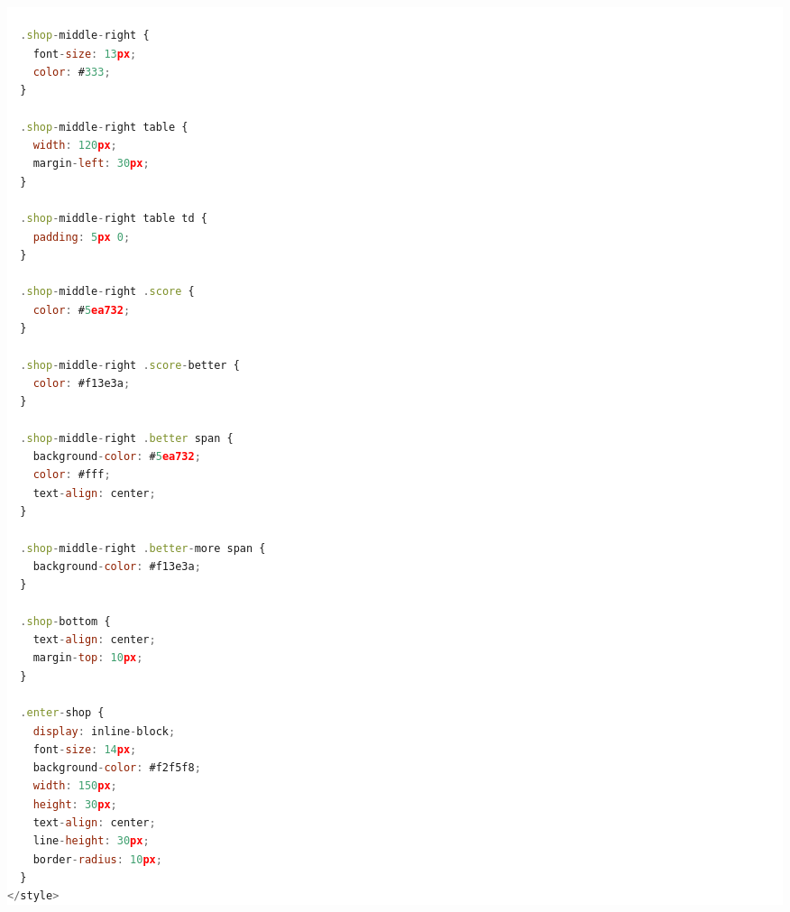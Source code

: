 ```js

  .shop-middle-right {
    font-size: 13px;
    color: #333;
  }

  .shop-middle-right table {
    width: 120px;
    margin-left: 30px;
  }

  .shop-middle-right table td {
    padding: 5px 0;
  }

  .shop-middle-right .score {
    color: #5ea732;
  }

  .shop-middle-right .score-better {
    color: #f13e3a;
  }

  .shop-middle-right .better span {
    background-color: #5ea732;
    color: #fff;
    text-align: center;
  }

  .shop-middle-right .better-more span {
    background-color: #f13e3a;
  }

  .shop-bottom {
    text-align: center;
    margin-top: 10px;
  }

  .enter-shop {
    display: inline-block;
    font-size: 14px;
    background-color: #f2f5f8;
    width: 150px;
    height: 30px;
    text-align: center;
    line-height: 30px;
    border-radius: 10px;
  }
</style>
```
